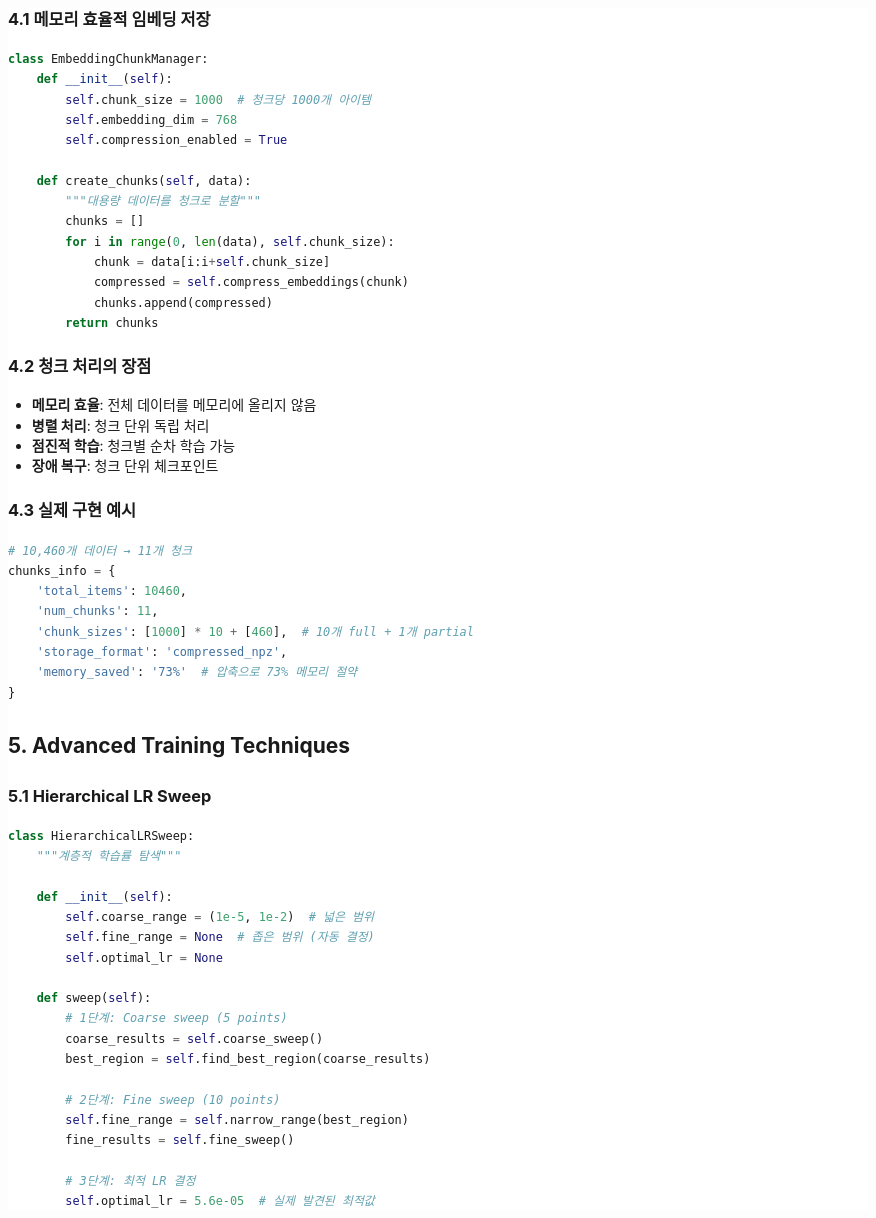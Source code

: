 ### 4.1 메모리 효율적 임베딩 저장
```python
class EmbeddingChunkManager:
    def __init__(self):
        self.chunk_size = 1000  # 청크당 1000개 아이템
        self.embedding_dim = 768
        self.compression_enabled = True
        
    def create_chunks(self, data):
        """대용량 데이터를 청크로 분할"""
        chunks = []
        for i in range(0, len(data), self.chunk_size):
            chunk = data[i:i+self.chunk_size]
            compressed = self.compress_embeddings(chunk)
            chunks.append(compressed)
        return chunks
```

### 4.2 청크 처리의 장점
- **메모리 효율**: 전체 데이터를 메모리에 올리지 않음
- **병렬 처리**: 청크 단위 독립 처리
- **점진적 학습**: 청크별 순차 학습 가능
- **장애 복구**: 청크 단위 체크포인트

### 4.3 실제 구현 예시
```python
# 10,460개 데이터 → 11개 청크
chunks_info = {
    'total_items': 10460,
    'num_chunks': 11,
    'chunk_sizes': [1000] * 10 + [460],  # 10개 full + 1개 partial
    'storage_format': 'compressed_npz',
    'memory_saved': '73%'  # 압축으로 73% 메모리 절약
}
```

## 5. Advanced Training Techniques

### 5.1 Hierarchical LR Sweep
```python
class HierarchicalLRSweep:
    """계층적 학습률 탐색"""
    
    def __init__(self):
        self.coarse_range = (1e-5, 1e-2)  # 넓은 범위
        self.fine_range = None  # 좁은 범위 (자동 결정)
        self.optimal_lr = None
        
    def sweep(self):
        # 1단계: Coarse sweep (5 points)
        coarse_results = self.coarse_sweep()
        best_region = self.find_best_region(coarse_results)
        
        # 2단계: Fine sweep (10 points)
        self.fine_range = self.narrow_range(best_region)
        fine_results = self.fine_sweep()
        
        # 3단계: 최적 LR 결정
        self.optimal_lr = 5.6e-05  # 실제 발견된 최적값
```
